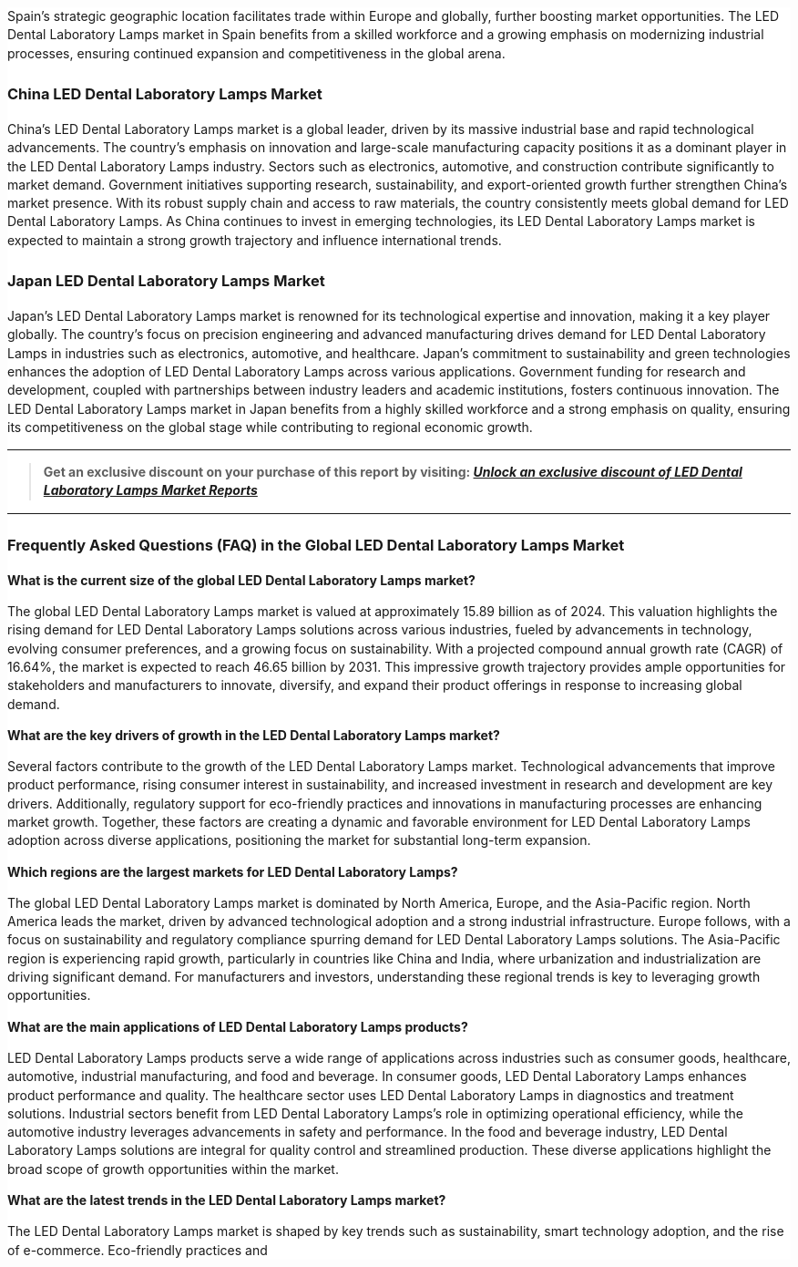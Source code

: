 Spain&rsquo;s strategic geographic location facilitates trade within Europe and globally, further boosting market opportunities. The LED Dental Laboratory Lamps market in Spain benefits from a skilled workforce and a growing emphasis on modernizing industrial processes, ensuring continued expansion and competitiveness in the global arena.</p><h3>China LED Dental Laboratory Lamps Market</h3><p>China&rsquo;s LED Dental Laboratory Lamps market is a global leader, driven by its massive industrial base and rapid technological advancements. The country&rsquo;s emphasis on innovation and large-scale manufacturing capacity positions it as a dominant player in the LED Dental Laboratory Lamps industry. Sectors such as electronics, automotive, and construction contribute significantly to market demand. Government initiatives supporting research, sustainability, and export-oriented growth further strengthen China&rsquo;s market presence. With its robust supply chain and access to raw materials, the country consistently meets global demand for LED Dental Laboratory Lamps. As China continues to invest in emerging technologies, its LED Dental Laboratory Lamps market is expected to maintain a strong growth trajectory and influence international trends.</p><h3>Japan LED Dental Laboratory Lamps Market</h3><p>Japan&rsquo;s LED Dental Laboratory Lamps market is renowned for its technological expertise and innovation, making it a key player globally. The country&rsquo;s focus on precision engineering and advanced manufacturing drives demand for LED Dental Laboratory Lamps in industries such as electronics, automotive, and healthcare. Japan&rsquo;s commitment to sustainability and green technologies enhances the adoption of LED Dental Laboratory Lamps across various applications. Government funding for research and development, coupled with partnerships between industry leaders and academic institutions, fosters continuous innovation. The LED Dental Laboratory Lamps market in Japan benefits from a highly skilled workforce and a strong emphasis on quality, ensuring its competitiveness on the global stage while contributing to regional economic growth.</p><hr /><blockquote><p><strong>Get an exclusive discount on your purchase of this report by visiting: <em><a href="://marketresearchpulse.com/ask-for-discount/147842?utm_source=Github&amp;utm_medium=027">Unlock an exclusive discount of LED Dental Laboratory Lamps Market Reports</a></em>&nbsp;</strong></p></blockquote><hr /><h3>Frequently Asked Questions (FAQ) in the Global LED Dental Laboratory Lamps Market</h3><p><strong>What is the current size of the global LED Dental Laboratory Lamps market?</strong></p><p>The global LED Dental Laboratory Lamps market is valued at approximately 15.89 billion as of 2024. This valuation highlights the rising demand for LED Dental Laboratory Lamps solutions across various industries, fueled by advancements in technology, evolving consumer preferences, and a growing focus on sustainability. With a projected compound annual growth rate (CAGR) of 16.64%, the market is expected to reach 46.65 billion by 2031. This impressive growth trajectory provides ample opportunities for stakeholders and manufacturers to innovate, diversify, and expand their product offerings in response to increasing global demand.</p><p><strong>What are the key drivers of growth in the LED Dental Laboratory Lamps market?</strong></p><p>Several factors contribute to the growth of the LED Dental Laboratory Lamps market. Technological advancements that improve product performance, rising consumer interest in sustainability, and increased investment in research and development are key drivers. Additionally, regulatory support for eco-friendly practices and innovations in manufacturing processes are enhancing market growth. Together, these factors are creating a dynamic and favorable environment for LED Dental Laboratory Lamps adoption across diverse applications, positioning the market for substantial long-term expansion.</p><p><strong>Which regions are the largest markets for LED Dental Laboratory Lamps?</strong></p><p>The global LED Dental Laboratory Lamps market is dominated by North America, Europe, and the Asia-Pacific region. North America leads the market, driven by advanced technological adoption and a strong industrial infrastructure. Europe follows, with a focus on sustainability and regulatory compliance spurring demand for LED Dental Laboratory Lamps solutions. The Asia-Pacific region is experiencing rapid growth, particularly in countries like China and India, where urbanization and industrialization are driving significant demand. For manufacturers and investors, understanding these regional trends is key to leveraging growth opportunities.</p><p><strong>What are the main applications of LED Dental Laboratory Lamps products?</strong></p><p>LED Dental Laboratory Lamps products serve a wide range of applications across industries such as consumer goods, healthcare, automotive, industrial manufacturing, and food and beverage. In consumer goods, LED Dental Laboratory Lamps enhances product performance and quality. The healthcare sector uses LED Dental Laboratory Lamps in diagnostics and treatment solutions. Industrial sectors benefit from LED Dental Laboratory Lamps&rsquo;s role in optimizing operational efficiency, while the automotive industry leverages advancements in safety and performance. In the food and beverage industry, LED Dental Laboratory Lamps solutions are integral for quality control and streamlined production. These diverse applications highlight the broad scope of growth opportunities within the market.</p><p><strong>What are the latest trends in the LED Dental Laboratory Lamps market?</strong></p><p>The LED Dental Laboratory Lamps market is shaped by key trends such as sustainability, smart technology adoption, and the rise of e-commerce. Eco-friendly practices and